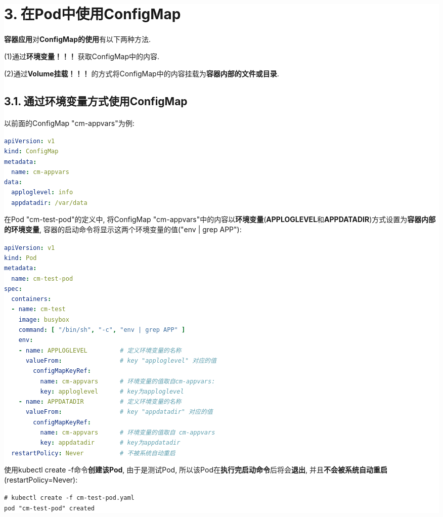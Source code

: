 # 3. 在Pod中使用ConfigMap

**容器应用**对**ConfigMap的使用**有以下两种方法. 

(1)通过**环境变量！！！** 获取ConfigMap中的内容. 

(2)通过**Volume挂载！！！** 的方式将ConfigMap中的内容挂载为**容器内部的文件或目录**. 

## 3.1. 通过环境变量方式使用ConfigMap

以前面的ConfigMap "cm\-appvars"为例:

```yaml
apiVersion: v1
kind: ConfigMap
metadata:
  name: cm-appvars
data:
  apploglevel: info
  appdatadir: /var/data
```

在Pod "cm\-test\-pod"的定义中, 将ConfigMap "cm\-appvars"中的内容以**环境变量**(**APPLOGLEVEL**和**APPDATADIR**)方式设置为**容器内部的环境变量**, 容器的启动命令将显示这两个环境变量的值("env | grep APP"): 

```yaml
apiVersion: v1
kind: Pod
metadata:
  name: cm-test-pod
spec:
  containers:
  - name: cm-test
    image: busybox
    command: [ "/bin/sh", "-c", "env | grep APP" ]
    env:
    - name: APPLOGLEVEL         # 定义环境变量的名称
      valueFrom:                # key "apploglevel" 对应的值
        configMapKeyRef:
          name: cm-appvars      # 环境变量的值取自cm-appvars:
          key: apploglevel      # key为apploglevel
    - name: APPDATADIR          # 定义环境变量的名称
      valueFrom:                # key "appdatadir" 对应的值
        configMapKeyRef:
          name: cm-appvars      # 环境变量的值取自 cm-appvars
          key: appdatadir       # key为appdatadir
  restartPolicy: Never          # 不被系统自动重启
```

使用kubectl create \-f命令**创建该Pod**, 由于是测试Pod, 所以该Pod在**执行完启动命令**后将会**退出**, 并且**不会被系统自动重启**(restartPolicy=Never): 

```
# kubectl create -f cm-test-pod.yaml
pod "cm-test-pod" created
```
